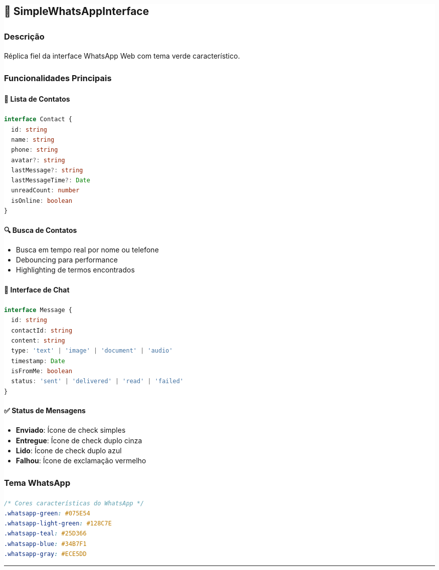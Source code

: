 
## 💬 SimpleWhatsAppInterface

### Descrição
Réplica fiel da interface WhatsApp Web com tema verde característico.

### Funcionalidades Principais

#### 📱 Lista de Contatos
```typescript
interface Contact {
  id: string
  name: string
  phone: string
  avatar?: string
  lastMessage?: string
  lastMessageTime?: Date
  unreadCount: number
  isOnline: boolean
}
```

#### 🔍 Busca de Contatos
- Busca em tempo real por nome ou telefone
- Debouncing para performance
- Highlighting de termos encontrados

#### 💬 Interface de Chat
```typescript
interface Message {
  id: string
  contactId: string
  content: string
  type: 'text' | 'image' | 'document' | 'audio'
  timestamp: Date
  isFromMe: boolean
  status: 'sent' | 'delivered' | 'read' | 'failed'
}
```

#### ✅ Status de Mensagens
- **Enviado**: Ícone de check simples
- **Entregue**: Ícone de check duplo cinza
- **Lido**: Ícone de check duplo azul
- **Falhou**: Ícone de exclamação vermelho

### Tema WhatsApp
```css
/* Cores características do WhatsApp */
.whatsapp-green: #075E54
.whatsapp-light-green: #128C7E
.whatsapp-teal: #25D366
.whatsapp-blue: #34B7F1
.whatsapp-gray: #ECE5DD
```

---